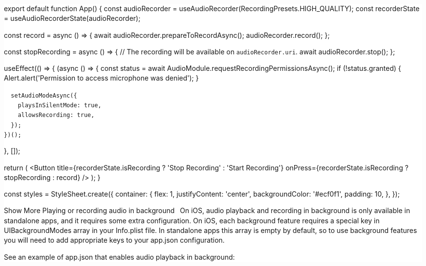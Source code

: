 export default function App() {
  const audioRecorder = useAudioRecorder(RecordingPresets.HIGH_QUALITY);
  const recorderState = useAudioRecorderState(audioRecorder);

  const record = async () => {
    await audioRecorder.prepareToRecordAsync();
    audioRecorder.record();
  };

  const stopRecording = async () => {
    // The recording will be available on `audioRecorder.uri`.
    await audioRecorder.stop();
  };

  useEffect(() => {
    (async () => {
      const status = await AudioModule.requestRecordingPermissionsAsync();
      if (!status.granted) {
        Alert.alert('Permission to access microphone was denied');
      }

      setAudioModeAsync({
        playsInSilentMode: true,
        allowsRecording: true,
      });
    })();
  }, []);

  return (
    <View style={styles.container}>
      <Button
        title={recorderState.isRecording ? 'Stop Recording' : 'Start Recording'}
        onPress={recorderState.isRecording ? stopRecording : record}
      />
    </View>
  );
}

const styles = StyleSheet.create({
  container: {
    flex: 1,
    justifyContent: 'center',
    backgroundColor: '#ecf0f1',
    padding: 10,
  },
});

Show More
Playing or recording audio in background 
On iOS, audio playback and recording in background is only available in standalone apps, and it requires some extra configuration. On iOS, each background feature requires a special key in UIBackgroundModes array in your Info.plist file. In standalone apps this array is empty by default, so to use background features you will need to add appropriate keys to your app.json configuration.

See an example of app.json that enables audio playback in background:
